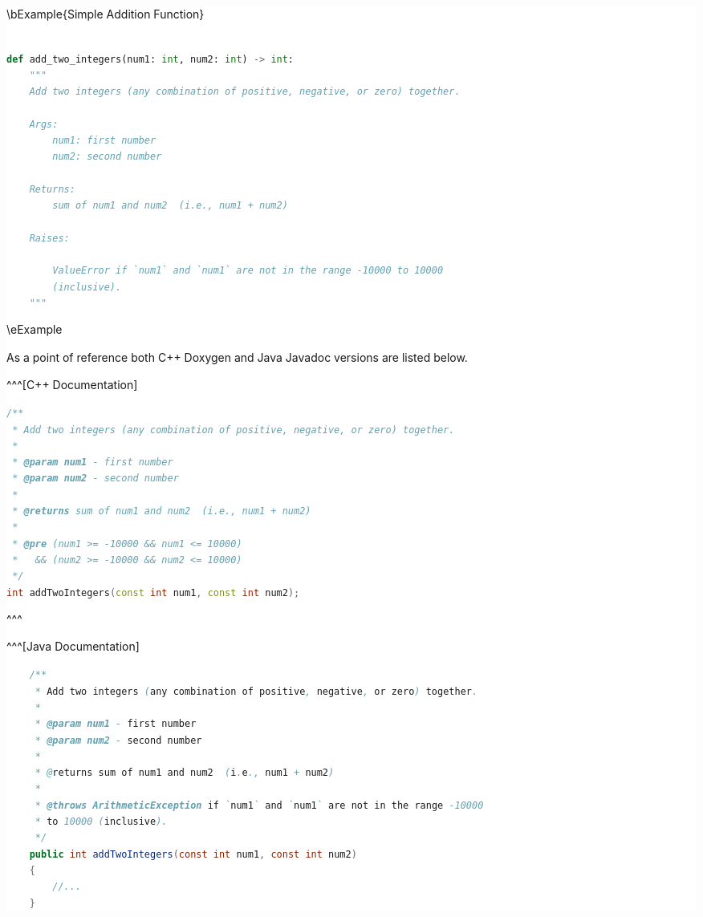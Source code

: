 \bExample{Simple Addition Function}

```python

def add_two_integers(num1: int, num2: int) -> int:
    """
    Add two integers (any combination of positive, negative, or zero) together.

    Args:
        num1: first number
        num2: second number

    Returns:
        sum of num1 and num2  (i.e., num1 + num2)

    Raises:

        ValueError if `num1` and `num1` are not in the range -10000 to 10000
        (inclusive).
    """
```

\eExample 

As a point of reference both C++ Doxygen and Java Javadoc versions are listed
below.

^^^[C++ Documentation]

```cpp
/**
 * Add two integers (any combination of positive, negative, or zero) together.
 *
 * @param num1 - first number
 * @param num2 - second number
 *
 * @returns sum of num1 and num2  (i.e., num1 + num2)
 *
 * @pre (num1 >= -10000 && num1 <= 10000) 
 *   && (num2 >= -10000 && num2 <= 10000) 
 */
int addTwoIntegers(const int num1, const int num2);
```

^^^

^^^[Java Documentation]

```java
    /**
     * Add two integers (any combination of positive, negative, or zero) together.
     *
     * @param num1 - first number
     * @param num2 - second number
     *
     * @returns sum of num1 and num2  (i.e., num1 + num2)
     *
     * @throws ArithmeticException if `num1` and `num1` are not in the range -10000
     * to 10000 (inclusive).
     */
    public int addTwoIntegers(const int num1, const int num2)
    {
        //...
    }
```

